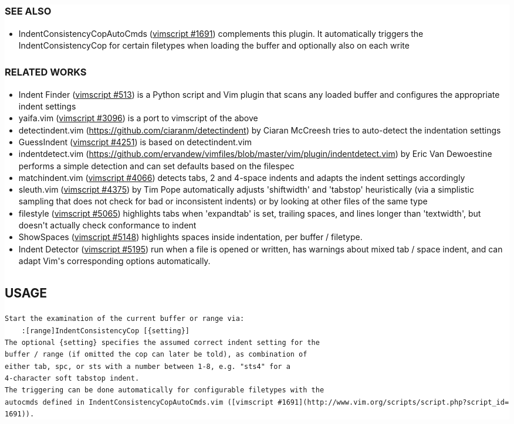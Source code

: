 ### SEE ALSO

- IndentConsistencyCopAutoCmds ([vimscript #1691](http://www.vim.org/scripts/script.php?script_id=1691)) complements this plugin. It
  automatically triggers the IndentConsistencyCop for certain filetypes when
  loading the buffer and optionally also on each write

### RELATED WORKS

- Indent Finder ([vimscript #513](http://www.vim.org/scripts/script.php?script_id=513)) is a Python script and Vim plugin that scans
  any loaded buffer and configures the appropriate indent settings
- yaifa.vim ([vimscript #3096](http://www.vim.org/scripts/script.php?script_id=3096)) is a port to vimscript of the above
- detectindent.vim (https://github.com/ciaranm/detectindent) by Ciaran
  McCreesh tries to auto-detect the indentation settings
- GuessIndent ([vimscript #4251](http://www.vim.org/scripts/script.php?script_id=4251)) is based on detectindent.vim
- indentdetect.vim
  (https://github.com/ervandew/vimfiles/blob/master/vim/plugin/indentdetect.vim)
  by Eric Van Dewoestine performs a simple detection and can set defaults
  based on the filespec
- matchindent.vim ([vimscript #4066](http://www.vim.org/scripts/script.php?script_id=4066)) detects tabs, 2 and 4-space indents and
  adapts the indent settings accordingly
- sleuth.vim ([vimscript #4375](http://www.vim.org/scripts/script.php?script_id=4375)) by Tim Pope automatically adjusts 'shiftwidth'
  and 'tabstop' heuristically (via a simplistic sampling that does not check
  for bad or inconsistent indents) or by looking at other files of the same
  type
- filestyle ([vimscript #5065](http://www.vim.org/scripts/script.php?script_id=5065)) highlights tabs when 'expandtab' is set,
  trailing spaces, and lines longer than 'textwidth', but doesn't actually
  check conformance to indent
- ShowSpaces ([vimscript #5148](http://www.vim.org/scripts/script.php?script_id=5148)) highlights spaces inside indentation, per
  buffer / filetype.
- Indent Detector ([vimscript #5195](http://www.vim.org/scripts/script.php?script_id=5195)) run when a file is opened or written, has
  warnings about mixed tab / space indent, and can adapt Vim's corresponding
  options automatically.

USAGE
------------------------------------------------------------------------------

    Start the examination of the current buffer or range via:
        :[range]IndentConsistencyCop [{setting}]
    The optional {setting} specifies the assumed correct indent setting for the
    buffer / range (if omitted the cop can later be told), as combination of
    either tab, spc, or sts with a number between 1-8, e.g. "sts4" for a
    4-character soft tabstop indent.
    The triggering can be done automatically for configurable filetypes with the
    autocmds defined in IndentConsistencyCopAutoCmds.vim ([vimscript #1691](http://www.vim.org/scripts/script.php?script_id=1691)).

